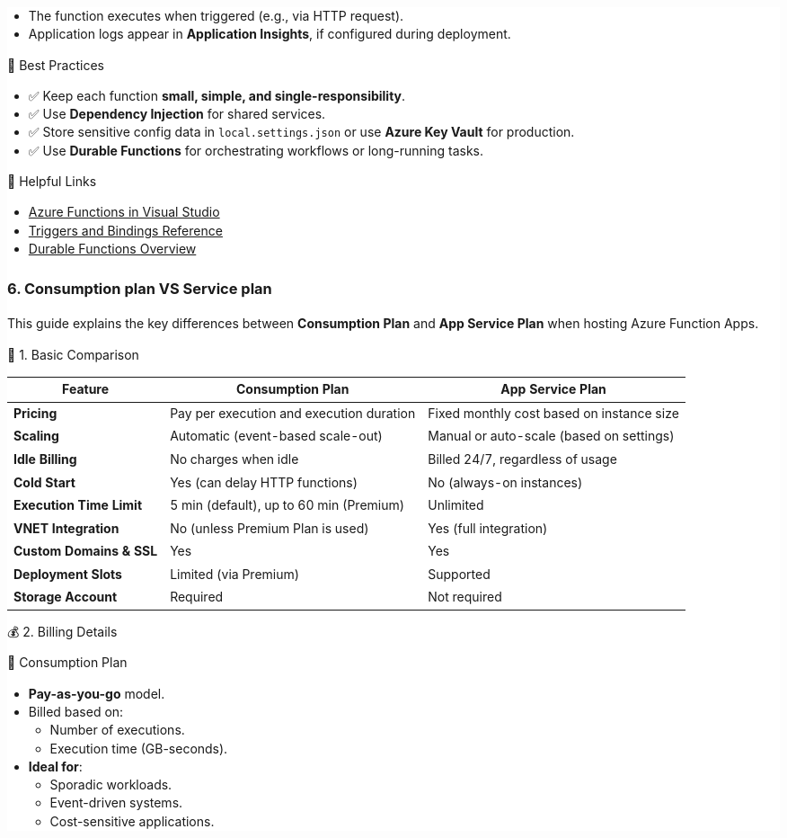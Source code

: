 - The function executes when triggered (e.g., via HTTP request).
- Application logs appear in **Application Insights**, if configured during deployment.

📌 Best Practices

- ✅ Keep each function **small, simple, and single-responsibility**.
- ✅ Use **Dependency Injection** for shared services.
- ✅ Store sensitive config data in `local.settings.json` or use **Azure Key Vault** for production.
- ✅ Use **Durable Functions** for orchestrating workflows or long-running tasks.

🔗 Helpful Links

- [Azure Functions in Visual Studio](https://learn.microsoft.com/azure/azure-functions/functions-develop-vs)
- [Triggers and Bindings Reference](https://learn.microsoft.com/azure/azure-functions/functions-triggers-bindings)
- [Durable Functions Overview](https://learn.microsoft.com/azure/azure-functions/durable/durable-functions-overview)

### 6. Consumption plan VS Service plan

This guide explains the key differences between **Consumption Plan** and **App Service Plan** when hosting Azure Function Apps.

🧩 1. Basic Comparison

| Feature                  | Consumption Plan                         | App Service Plan                          |
| ------------------------ | ---------------------------------------- | ----------------------------------------- |
| **Pricing**              | Pay per execution and execution duration | Fixed monthly cost based on instance size |
| **Scaling**              | Automatic (event-based scale-out)        | Manual or auto-scale (based on settings)  |
| **Idle Billing**         | No charges when idle                     | Billed 24/7, regardless of usage          |
| **Cold Start**           | Yes (can delay HTTP functions)           | No (always-on instances)                  |
| **Execution Time Limit** | 5 min (default), up to 60 min (Premium)  | Unlimited                                 |
| **VNET Integration**     | No (unless Premium Plan is used)         | Yes (full integration)                    |
| **Custom Domains & SSL** | Yes                                      | Yes                                       |
| **Deployment Slots**     | Limited (via Premium)                    | Supported                                 |
| **Storage Account**      | Required                                 | Not required                              |

💰 2. Billing Details

📌 Consumption Plan

- **Pay-as-you-go** model.
- Billed based on:
  - Number of executions.
  - Execution time (GB-seconds).
- **Ideal for**:
  - Sporadic workloads.
  - Event-driven systems.
  - Cost-sensitive applications.
